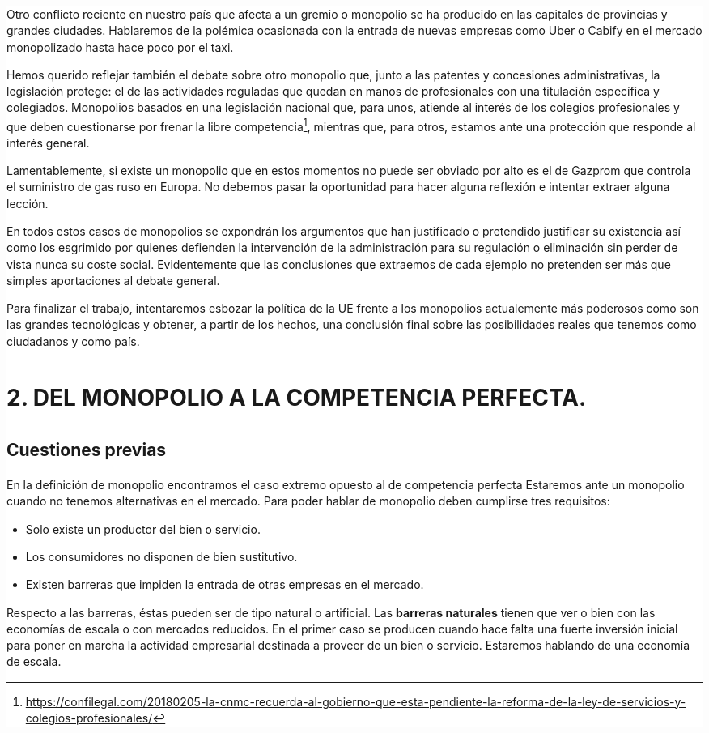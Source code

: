 Otro conflicto reciente en nuestro país que afecta a un gremio o
monopolio se ha producido en las capitales de provincias y grandes
ciudades. Hablaremos de la polémica ocasionada con la entrada de nuevas
empresas como Uber o Cabify en el mercado monopolizado hasta hace poco
por el taxi.

Hemos querido reflejar también el debate sobre otro monopolio que, junto
a las patentes y concesiones administrativas, la legislación protege: el
de las actividades reguladas que quedan en manos de profesionales con
una titulación específica y colegiados. Monopolios basados en una
legislación nacional que, para unos, atiende al interés de los colegios
profesionales y que deben cuestionarse por frenar la libre
competencia[^2], mientras que, para otros, estamos ante una protección
que responde al interés general.

Lamentablemente, si existe un monopolio que en estos momentos no puede
ser obviado por alto es el de Gazprom que controla el suministro de gas
ruso en Europa. No debemos pasar la oportunidad para hacer alguna
reflexión e intentar extraer alguna lección.

En todos estos casos de monopolios se expondrán los argumentos que han
justificado o pretendido justificar su existencia así como los esgrimido
por quienes defienden la intervención de la administración para su
regulación o eliminación sin perder de vista nunca su coste social.
Evidentemente que las conclusiones que extraemos de cada ejemplo no
pretenden ser más que simples aportaciones al debate general.

Para finalizar el trabajo, intentaremos esbozar la política de la UE
frente a los monopolios actualemente más poderosos como son las grandes
tecnológicas y obtener, a partir de los hechos, una conclusión final
sobre las posibilidades reales que tenemos como ciudadanos y como país.

# 2. DEL MONOPOLIO A LA COMPETENCIA PERFECTA. 

## Cuestiones previas

En la definición de monopolio encontramos el caso extremo opuesto al de
competencia perfecta Estaremos ante un monopolio cuando no tenemos
alternativas en el mercado. Para poder hablar de monopolio deben
cumplirse tres requisitos:

-   Solo existe un productor del bien o servicio.

-   Los consumidores no disponen de bien sustitutivo.

-   Existen barreras que impiden la entrada de otras empresas en el
    mercado.

Respecto a las barreras, éstas pueden ser de tipo natural o artificial.
Las **barreras naturales** tienen que ver o bien con las economías de
escala o con mercados reducidos. En el primer caso se producen cuando
hace falta una fuerte inversión inicial para poner en marcha la
actividad empresarial destinada a proveer de un bien o servicio.
Estaremos hablando de una economía de escala.


[^1]: https://www.eldiario.es/economia/organizarse-luchar-privatizacion-agua_1_2811558.html
[^2]: https://confilegal.com/20180205-la-cnmc-recuerda-al-gobierno-que-esta-pendiente-la-reforma-de-la-ley-de-servicios-y-colegios-profesionales/
[^3]: https://www.eleconomista.es/empresas-finanzas/noticias/11520847/12/21/El-coste-para-el-Estado-del-rescate-bancario-se-eleva-a-101500-millones.html
[^5]: https://www.informacion.es/politica/2022/11/04/consell-preve-beneficios-reversion-itv-78147465.html